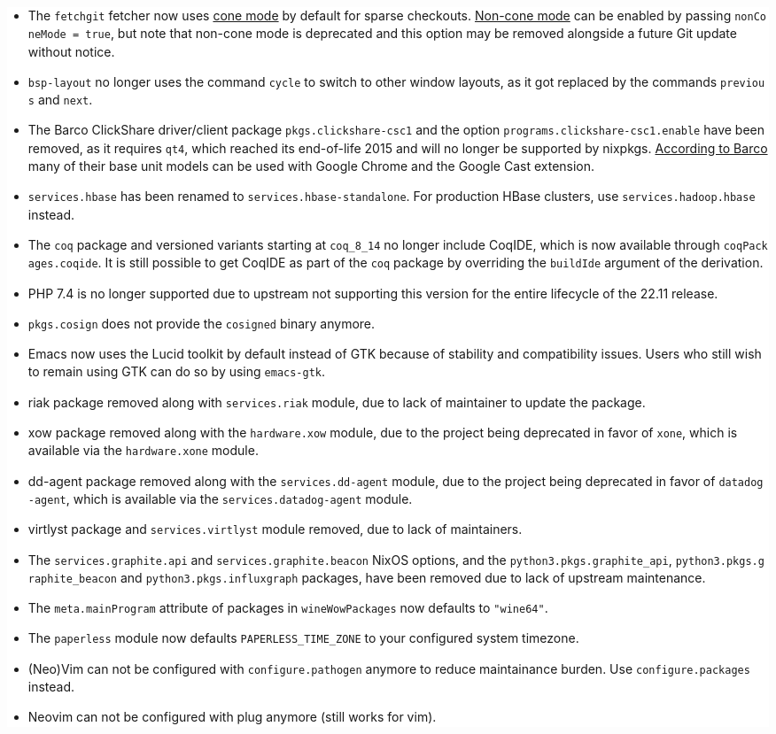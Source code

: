 - The `fetchgit` fetcher now uses [cone mode](https://www.git-scm.com/docs/git-sparse-checkout/2.37.0#_internalscone_mode_handling) by default for sparse checkouts. [Non-cone mode](https://www.git-scm.com/docs/git-sparse-checkout/2.37.0#_internalsnon_cone_problems) can be enabled by passing `nonConeMode = true`, but note that non-cone mode is deprecated and this option may be removed alongside a future Git update without notice.

- `bsp-layout` no longer uses the command `cycle` to switch to other window layouts, as it got replaced by the commands `previous` and `next`.

- The Barco ClickShare driver/client package `pkgs.clickshare-csc1` and the option `programs.clickshare-csc1.enable` have been removed,
  as it requires `qt4`, which reached its end-of-life 2015 and will no longer be supported by nixpkgs.
  [According to Barco](https://www.barco.com/de/support/knowledge-base/4380-can-i-use-linux-os-with-clickshare-base-units) many of their base unit models can be used with Google Chrome and the Google Cast extension.

- `services.hbase` has been renamed to `services.hbase-standalone`.
  For production HBase clusters, use `services.hadoop.hbase` instead.

- The `coq` package and versioned variants starting at `coq_8_14` no
  longer include CoqIDE, which is now available through
  `coqPackages.coqide`. It is still possible to get CoqIDE as part of
  the `coq` package by overriding the `buildIde` argument of the
  derivation.

- PHP 7.4 is no longer supported due to upstream not supporting this
  version for the entire lifecycle of the 22.11 release.

- `pkgs.cosign` does not provide the `cosigned` binary anymore.

- Emacs now uses the Lucid toolkit by default instead of GTK because of stability and compatibility issues.
  Users who still wish to remain using GTK can do so by using `emacs-gtk`.

- riak package removed along with `services.riak` module, due to lack of maintainer to update the package.

- xow package removed along with the `hardware.xow` module, due to the project being deprecated in favor of `xone`,  which is available via the `hardware.xone` module.

- dd-agent package removed along with the `services.dd-agent` module, due to the project being deprecated in favor of `datadog-agent`,  which is available via the `services.datadog-agent` module.

- virtlyst package and `services.virtlyst` module removed, due to lack of maintainers.

- The `services.graphite.api` and `services.graphite.beacon` NixOS options, and
  the `python3.pkgs.graphite_api`, `python3.pkgs.graphite_beacon` and
  `python3.pkgs.influxgraph` packages, have been removed due to lack of upstream
  maintenance.

- The `meta.mainProgram` attribute of packages in `wineWowPackages` now defaults to `"wine64"`.

- The `paperless` module now defaults `PAPERLESS_TIME_ZONE` to your configured system timezone.

- (Neo)Vim can not be configured with `configure.pathogen` anymore to reduce maintainance burden.
  Use `configure.packages` instead.
- Neovim can not be configured with plug anymore (still works for vim).
